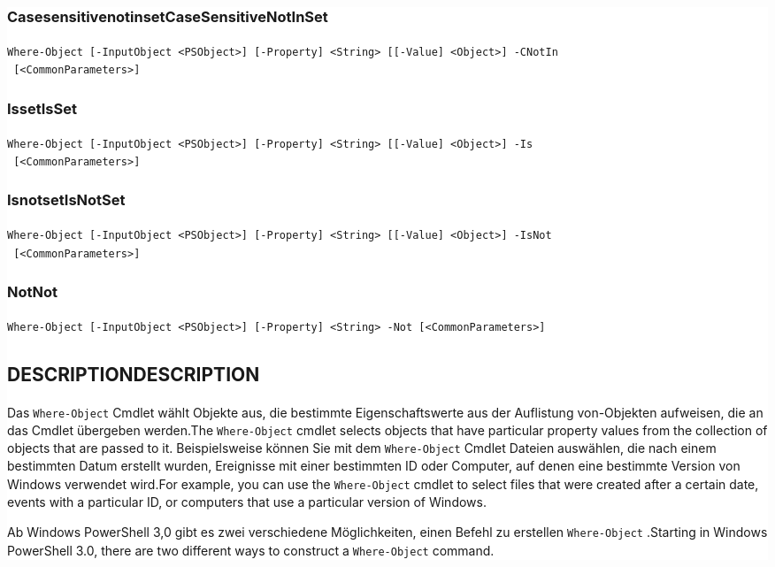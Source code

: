 ### <span data-ttu-id="5b0f0-135">Casesensitivenotinset</span><span class="sxs-lookup"><span data-stu-id="5b0f0-135">CaseSensitiveNotInSet</span></span>

```
Where-Object [-InputObject <PSObject>] [-Property] <String> [[-Value] <Object>] -CNotIn
 [<CommonParameters>]
```

### <span data-ttu-id="5b0f0-136">Isset</span><span class="sxs-lookup"><span data-stu-id="5b0f0-136">IsSet</span></span>

```
Where-Object [-InputObject <PSObject>] [-Property] <String> [[-Value] <Object>] -Is
 [<CommonParameters>]
```

### <span data-ttu-id="5b0f0-137">Isnotset</span><span class="sxs-lookup"><span data-stu-id="5b0f0-137">IsNotSet</span></span>

```
Where-Object [-InputObject <PSObject>] [-Property] <String> [[-Value] <Object>] -IsNot
 [<CommonParameters>]
```

### <span data-ttu-id="5b0f0-138">Not</span><span class="sxs-lookup"><span data-stu-id="5b0f0-138">Not</span></span>

```
Where-Object [-InputObject <PSObject>] [-Property] <String> -Not [<CommonParameters>]
```

## <span data-ttu-id="5b0f0-139">DESCRIPTION</span><span class="sxs-lookup"><span data-stu-id="5b0f0-139">DESCRIPTION</span></span>

<span data-ttu-id="5b0f0-140">Das `Where-Object` Cmdlet wählt Objekte aus, die bestimmte Eigenschaftswerte aus der Auflistung von-Objekten aufweisen, die an das Cmdlet übergeben werden.</span><span class="sxs-lookup"><span data-stu-id="5b0f0-140">The `Where-Object` cmdlet selects objects that have particular property values from the collection of objects that are passed to it.</span></span> <span data-ttu-id="5b0f0-141">Beispielsweise können Sie mit dem `Where-Object` Cmdlet Dateien auswählen, die nach einem bestimmten Datum erstellt wurden, Ereignisse mit einer bestimmten ID oder Computer, auf denen eine bestimmte Version von Windows verwendet wird.</span><span class="sxs-lookup"><span data-stu-id="5b0f0-141">For example, you can use the `Where-Object` cmdlet to select files that were created after a certain date, events with a particular ID, or computers that use a particular version of Windows.</span></span>

<span data-ttu-id="5b0f0-142">Ab Windows PowerShell 3,0 gibt es zwei verschiedene Möglichkeiten, einen Befehl zu erstellen `Where-Object` .</span><span class="sxs-lookup"><span data-stu-id="5b0f0-142">Starting in Windows PowerShell 3.0, there are two different ways to construct a `Where-Object` command.</span></span>
